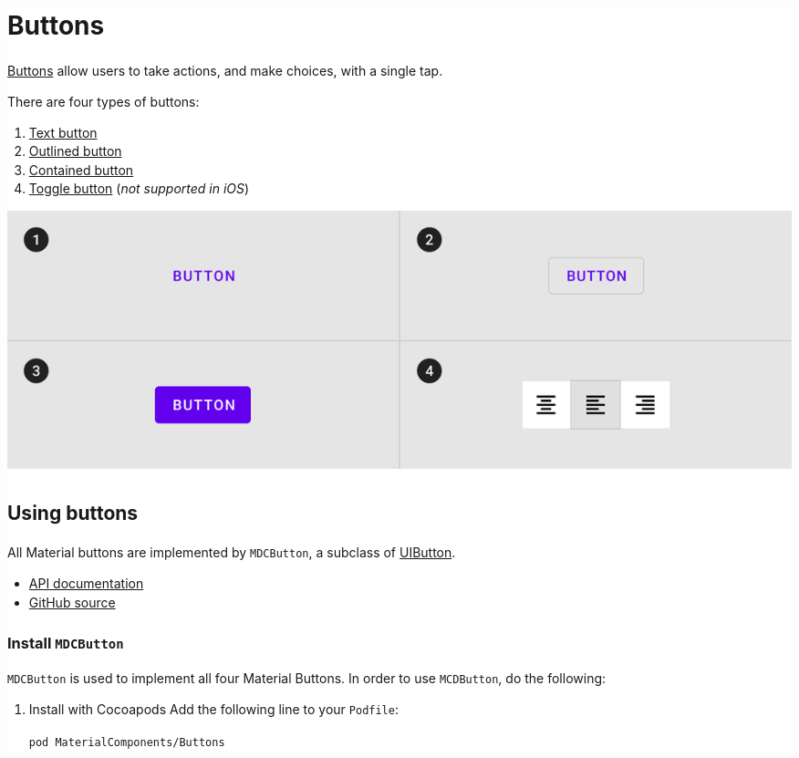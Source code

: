 

# Buttons

[Buttons](https://material.io/components/buttons/) allow users to take actions, and make choices, with a single tap.

There are four types of buttons:

1. [Text button](#text-button)
2. [Outlined button](#outlined-button)
3. [Contained button](#contained-button)
4. [Toggle button](#toggle-button) (*not supported in iOS*)

![Example of the four button types](assets/buttons_types.png)


## Using buttons

All Material buttons are implemented by `MDCButton`, a subclass of [UIButton](https://developer.apple.com/documentation/uikit/uibutton).
* [API documentation](https://material.io/develop/ios/components/buttons/api-docs/Classes/MDCButton.html)
* [GitHub source](https://github.com/material-components/material-components-ios/blob/develop/components/Buttons/src/MDCButton.h)

### Install `MDCButton`

`MDCButton` is used to implement all four Material Buttons. In order to use `MCDButton`, do the following:

1. Install with Cocoapods
    Add the following line to your `Podfile`:

    ```
    pod MaterialComponents/Buttons
    ```
    <!--{: .code-renderer.code-renderer--install }-->
    